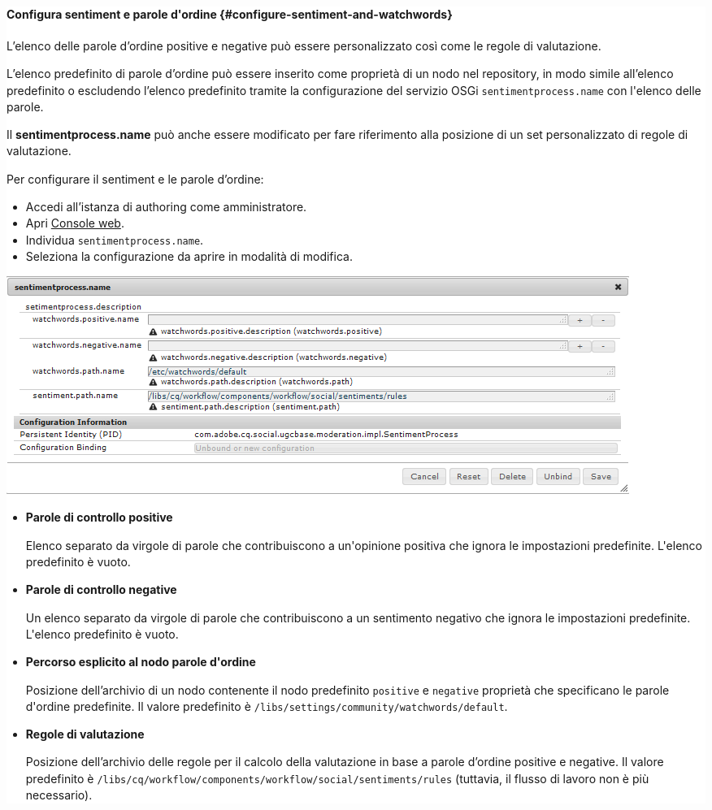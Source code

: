 #### Configura sentiment e parole d&#39;ordine {#configure-sentiment-and-watchwords}

L’elenco delle parole d’ordine positive e negative può essere personalizzato così come le regole di valutazione.

L’elenco predefinito di parole d’ordine può essere inserito come proprietà di un nodo nel repository, in modo simile all’elenco predefinito o escludendo l’elenco predefinito tramite la configurazione del servizio OSGi `sentimentprocess.name` con l&#39;elenco delle parole.

Il **sentimentprocess.name** può anche essere modificato per fare riferimento alla posizione di un set personalizzato di regole di valutazione.

Per configurare il sentiment e le parole d’ordine:

* Accedi all’istanza di authoring come amministratore.
* Apri [Console web](https://localhost:4502/system/console/configMgr).
* Individua `sentimentprocess.name`.
* Seleziona la configurazione da aprire in modalità di modifica.

![sentimentprocess](assets/sentimentprocess.png)

* **Parole di controllo positive**

   Elenco separato da virgole di parole che contribuiscono a un&#39;opinione positiva che ignora le impostazioni predefinite. L&#39;elenco predefinito è vuoto.

* **Parole di controllo negative**

   Un elenco separato da virgole di parole che contribuiscono a un sentimento negativo che ignora le impostazioni predefinite. L&#39;elenco predefinito è vuoto.

* **Percorso esplicito al nodo parole d&#39;ordine**

   Posizione dell’archivio di un nodo contenente il nodo predefinito `positive` e `negative` proprietà che specificano le parole d&#39;ordine predefinite. Il valore predefinito è `/libs/settings/community/watchwords/default`.

* **Regole di valutazione**

   Posizione dell’archivio delle regole per il calcolo della valutazione in base a parole d’ordine positive e negative. Il valore predefinito è `/libs/cq/workflow/components/workflow/social/sentiments/rules` (tuttavia, il flusso di lavoro non è più necessario).
